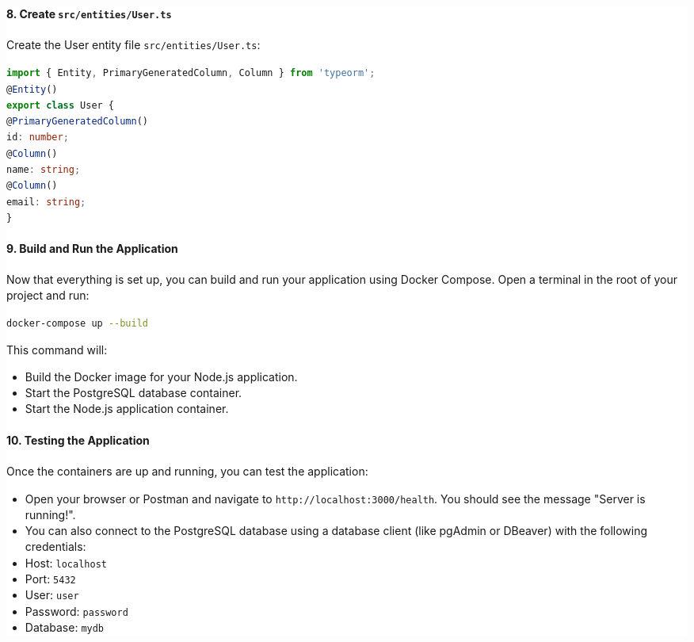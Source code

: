 #### 8. Create `src/entities/User.ts`
Create the User entity file `src/entities/User.ts`:
```typescript
import { Entity, PrimaryGeneratedColumn, Column } from 'typeorm';
@Entity()
export class User {
@PrimaryGeneratedColumn()
id: number;
@Column()
name: string;
@Column()
email: string;
}
```
#### 9. Build and Run the Application
Now that everything is set up, you can build and run your application using Docker Compose. Open a terminal in the root of your project and run:
```bash
docker-compose up --build
```
This command will:
- Build the Docker image for your Node.js application.
- Start the PostgreSQL database container.
- Start the Node.js application container.
#### 10. Testing the Application
Once the containers are up and running, you can test the application:
- Open your browser or Postman and navigate to `http://localhost:3000/health`. You should see the message "Server is running!".
- You can also connect to the PostgreSQL database using a database client (like pgAdmin or DBeaver) with the following credentials:
- Host: `localhost`
- Port: `5432`
- User: `user`
- Password: `password`
- Database: `mydb`


